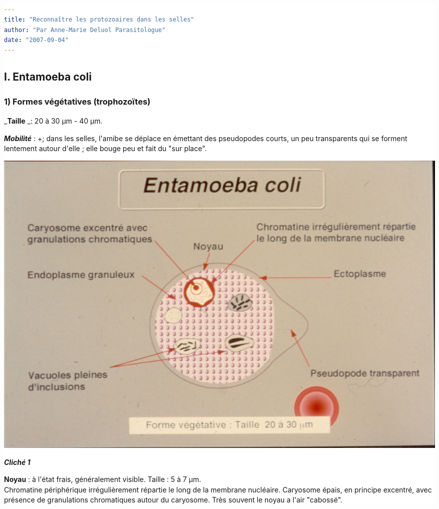 ```yaml
---
title: "Reconnaître les protozoaires dans les selles"
author: "Par Anne-Marie Deluol Parasitologue"
date: "2007-09-04"
---
```


## I. Entamoeba coli

### 1) Formes végétatives (trophozoïtes)

_**Taille** _: 20 à 30 µm - 40 µm.

_**Mobilité**_ : +; dans les selles, l'amibe se déplace en émettant des pseudopodes courts, un peu transparents qui se forment lentement autour d'elle ; elle bouge peu et fait du "sur place".


![](16.jpg)


**_Cliché 1_**

**Noyau** : à l'état frais, généralement visible. Taille : 5 à 7 µm.  
Chromatine périphérique irrégulièrement répartie le long de la membrane nucléaire. Caryosome épais, en principe excentré, avec présence de granulations chromatiques autour du caryosome. Très souvent le noyau a l'air "cabossé".
